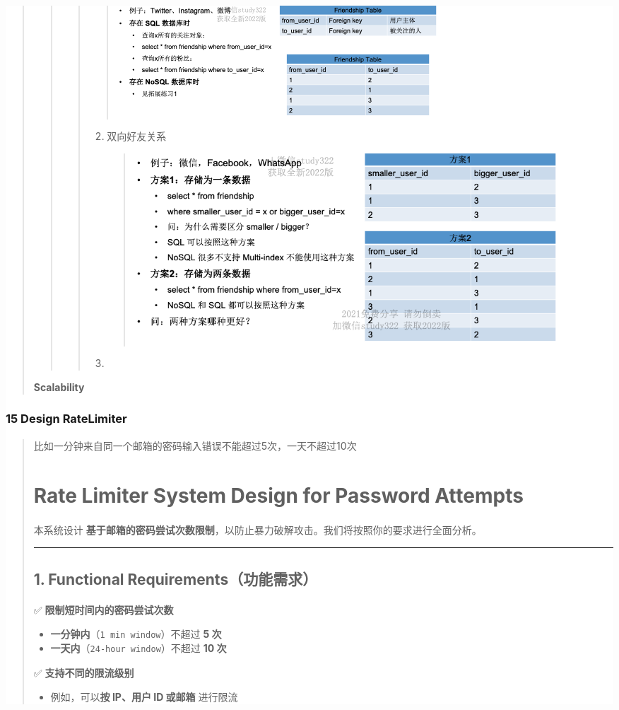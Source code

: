 >>   >    > <img src="系统设计案例.assets/image-20240603165613470.png" alt="image-20240603165613470" style="zoom:50%;" />
>>   >    >
>>   > 2. 双向好友关系
>>   >
>>   >    > <img src="系统设计案例.assets/image-20240603165631208.png" alt="image-20240603165631208" style="zoom:67%;" />
>>   >    >
>>   > 3. 
>>   >
>>
>
> **Scalability**

### 15 Design RateLimiter

> 比如一分钟来自同一个邮箱的密码输入错误不能超过5次，一天不超过10次
>
> # **Rate Limiter System Design for Password Attempts**
> 本系统设计 **基于邮箱的密码尝试次数限制**，以防止暴力破解攻击。我们将按照你的要求进行全面分析。
>
> ---
>
> ## **1. Functional Requirements（功能需求）**
> ✅ **限制短时间内的密码尝试次数**  
>    - **一分钟内**（`1 min window`）不超过 **5 次**  
>    - **一天内**（`24-hour window`）不超过 **10 次**  
>
> ✅ **支持不同的限流级别**
>    - 例如，可以**按 IP、用户 ID 或邮箱** 进行限流  
>